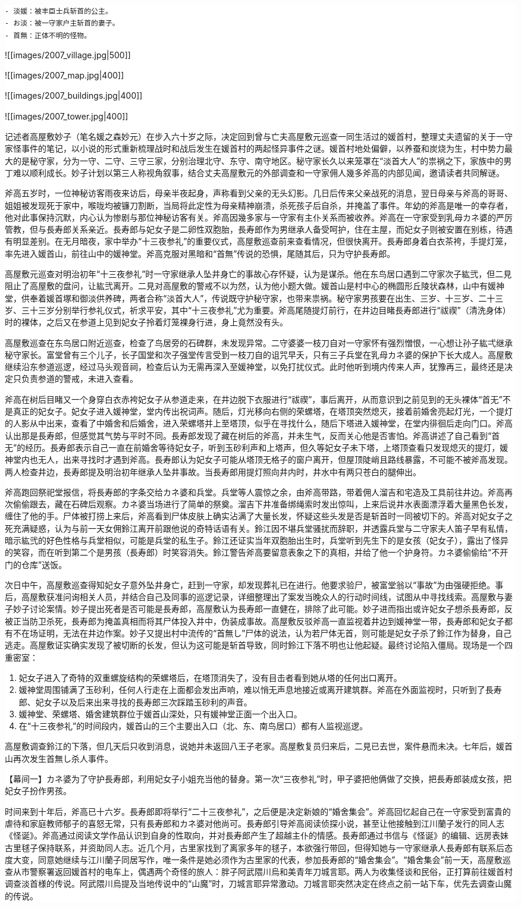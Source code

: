     - 淡媛：被丰臣士兵斩首的公主。
    - お淡：被一守家户主斩首的妻子。
    - 首無：正体不明的怪物。

![[images/2007_village.jpg|500]]

![[images/2007_map.jpg|400]]

![[images/2007_buildings.jpg|400]]

![[images/2007_tower.jpg|400]]

记述者高屋敷妙子（笔名媛之森妙元）在步入六十岁之际，决定回到曾与亡夫高屋敷元巡查一同生活过的媛首村，整理丈夫遗留的关于一守家怪事件的笔记，以小说的形式重新梳理战时和战后发生在媛首村的两起怪异事件之谜。媛首村地处偏僻，以养蚕和炭烧为生，村中势力最大的是秘守家，分为一守、二守、三守三家，分别治理北守、东守、南守地区。秘守家长久以来笼罩在“淡首大人”的祟祸之下，家族中的男丁难以顺利成长。妙子计划以第三人称视角叙事，结合丈夫高屋敷元的外部调查和一守家佣人幾多斧高的内部见闻，邀请读者共同解谜。

斧高五岁时，一位神秘访客雨夜来访后，母亲半夜起身，声称看到父亲的无头幻影。几日后传来父亲战死的消息，翌日母亲与斧高的哥哥、姐姐被发现死于家中，喉咙均被镰刀割断，当局将此定性为母亲精神崩溃，杀死孩子后自杀，并掩盖了事件。年幼的斧高是唯一的幸存者，他对此事保持沉默，内心认为惨剧与那位神秘访客有关。斧高因幾多家与一守家有主仆关系而被收养。斧高在一守家受到乳母カネ婆的严厉管教，但与長寿郎关系亲近。長寿郎与妃女子是二卵性双胞胎，長寿郎作为男继承人备受呵护，住在主屋，而妃女子则被安置在别栋，待遇有明显差别。在无月暗夜，家中举办“十三夜参礼”的重要仪式，高屋敷巡查前来查看情况，但很快离开。長寿郎身着白衣茶袴，手提灯笼，率先进入媛首山，前往山中的媛神堂。斧高克服对黑暗和“首無”传说的恐惧，尾随其后，只为守护長寿郎。

高屋敷元巡查对明治初年“十三夜参礼”时一守家继承人坠井身亡的事故心存怀疑，认为是谋杀。他在东鸟居口遇到二守家次子紘弐，但二見阻止了高屋敷的盘问，让紘弐离开。二見对高屋敷的警戒不以为然，认为他小题大做。媛首山是村中心的椭圆形丘陵状森林，山中有媛神堂，供奉着媛首塚和御淡供养碑，两者合称“淡首大人”，传说既守护秘守家，也带来祟祸。秘守家男孩要在出生、三岁、十三岁、二十三岁、三十三岁分别举行参礼仪式，祈求平安，其中“十三夜参礼”尤为重要。斧高尾随提灯前行，在井边目睹長寿郎进行“祓禊”（清洗身体）时的裸体，之后又在参道上见到妃女子拎着灯笼裸身行进，身上竟然没有头。

高屋敷巡查在东鸟居口附近巡查，检查了鸟居旁的石碑群，未发现异常。二守婆婆一枝刀自对一守家怀有强烈憎恨，一心想让孙子紘弌继承秘守家长。富堂曾有三个儿子，长子国堂和次子强堂传言受到一枝刀自的诅咒早夭，只有三子兵堂在乳母カネ婆的保护下长大成人。高屋敷继续沿东参道巡逻，经过马头观音祠，检查后认为无需再深入至媛神堂，以免打扰仪式。此时他听到境内传来人声，犹豫再三，最终还是决定只负责参道的警戒，未进入查看。

斧高在树后目睹又一个身穿白衣赤袴妃女子从参道走来，在井边脱下衣服进行“祓禊”，事后离开，从而意识到之前见到的无头裸体“首无”不是真正的妃女子。妃女子进入媛神堂，堂内传出祝词声。随后，灯光移向右侧的荣螺塔，在塔顶突然熄灭，接着前婚舍亮起灯光，一个提灯的人影从中出来，查看了中婚舍和后婚舍，进入荣螺塔并上至塔顶，似乎在寻找什么，随后下塔进入媛神堂，在堂内徘徊后走向门口。斧高认出那是長寿郎，但感觉其气势与平时不同。長寿郎发现了藏在树后的斧高，并未生气，反而关心他是否害怕。斧高讲述了自己看到“首无”的经历。長寿郎表示自己一直在前婚舍等待妃女子，听到玉砂利声和上塔声，但久等妃女子未下塔，上塔顶查看只发现熄灭的提灯，媛神堂内也无人，出来寻找时才遇到斧高。長寿郎认为妃女子可能从塔顶无格子的窗户离开，但屋顶陡峭且路线暴露，不可能不被斧高发现。两人检查井边，長寿郎提及明治初年继承人坠井事故。当長寿郎用提灯照向井内时，井水中有两只苍白的腿伸出。

斧高跑回祭祀堂报信，将長寿郎的字条交给カネ婆和兵堂。兵堂等人震惊之余，由斧高带路，带着佣人溜吉和宅造及工具前往井边。斧高再次偷偷跟去，藏在石碑后观察。カネ婆当场进行了简单的祭奠。溜吉下井准备绑绳索时发出惊叫，上来后说井水表面漂浮着大量黑色长发，缠住了他的手。尸体被打捞上来后，斧高看到尸体皮肤上确实沾满了大量长发，怀疑这些头发是否是斩首时一同被切下的。斧高对妃女子之死充满疑惑，认为与前一天女佣鈴江离开前跟他说的奇特话语有关。鈴江因不堪兵堂骚扰而辞职，并透露兵堂与二守家夫人笛子早有私情，暗示紘弐的好色性格与兵堂相似，可能是兵堂的私生子。鈴江还证实当年双胞胎出生时，兵堂听到先生下的是女孩（妃女子），露出了怪异的笑容，而在听到第二个是男孩（長寿郎）时笑容消失。鈴江警告斧高要留意表象之下的真相，并给了他一个护身符。カネ婆偷偷给“不开门的仓库”送饭。

次日中午，高屋敷巡查得知妃女子意外坠井身亡，赶到一守家，却发现葬礼已在进行。他要求验尸，被富堂翁以“事故”为由强硬拒绝。事后，高屋敷获准问询相关人员，并结合自己及同事的巡逻记录，详细整理出了案发当晚众人的行动时间线，试图从中寻找线索。高屋敷与妻子妙子讨论案情。妙子提出死者是否可能是長寿郎，高屋敷认为長寿郎一直健在，排除了此可能。妙子进而指出或许妃女子想杀長寿郎，反被正当防卫杀死，長寿郎为掩盖真相而将其尸体投入井中，伪装成事故。高屋敷反驳斧高一直监视着井边到媛神堂一带，長寿郎和妃女子都有不在场证明，无法在井边作案。妙子又提出村中流传的“首無し”尸体的说法，认为若尸体无首，则可能是妃女子杀了鈴江作为替身，自己逃走。高屋敷证实确实发现了被切断的长发，但认为这可能是斩首导致，同时鈴江下落不明也让他起疑。最终讨论陷入僵局。现场是一个四重密室：
1. 妃女子进入了奇特的双重螺旋结构的荣螺塔后，在塔顶消失了，没有目击者看到她从塔的任何出口离开。
2. 媛神堂周围铺满了玉砂利，任何人行走在上面都会发出声响，难以悄无声息地接近或离开建筑群。斧高在外面监视时，只听到了長寿郎、妃女子以及后来出来寻找的長寿郎三次踩踏玉砂利的声音。
3. 媛神堂、荣螺塔、婚舍建筑群位于媛首山深处，只有媛神堂正面一个出入口。
4. 在“十三夜参礼”的时间段内，媛首山的三个主要出入口（北、东、南鸟居口）都有人监视巡逻。

高屋敷调查鈴江的下落，但几天后只收到消息，说她并未返回八王子老家。高屋敷复员归来后，二見已去世，案件悬而未决。七年后，媛首山再次发生首無し杀人事件。

【幕间一】カネ婆为了守护長寿郎，利用妃女子小姐充当他的替身。第一次“三夜参礼”时，甲子婆把他俩做了交换，把長寿郎装成女孩，把妃女子扮作男孩。

时间来到十年后，斧高已十六岁。長寿郎即将举行“二十三夜参礼”，之后便是决定新娘的“婚舍集会”。斧高回忆起自己在一守家受到富貴的虐待和家庭教师郁子的喜怒无常，只有長寿郎和カネ婆对他尚可。長寿郎引导斧高阅读侦探小说，甚至让他接触到江川蘭子发行的同人志《怪诞》。斧高通过阅读文学作品认识到自身的性取向，并对長寿郎产生了超越主仆的情感。長寿郎通过书信与《怪诞》的编辑、远房表妹古里毬子保持联系，并资助同人志。近几个月，古里家找到了离家多年的毬子，本欲强行带回，但得知她与一守家继承人長寿郎有联系后态度大变，同意她继续与江川蘭子同居写作，唯一条件是她必须作为古里家的代表，参加長寿郎的“婚舍集会”。“婚舍集会”前一天，高屋敷巡查从市警察署返回媛首村的电车上，偶遇两个奇怪的旅人：胖子阿武隈川烏和美青年刀城言耶。两人为收集怪谈和民俗，正打算前往媛首村调查淡首様的传说。阿武隈川烏提及当地传说中的“山魔”时，刀城言耶异常激动。刀城言耶突然决定在终点之前一站下车，优先去调查山魔的传说。
